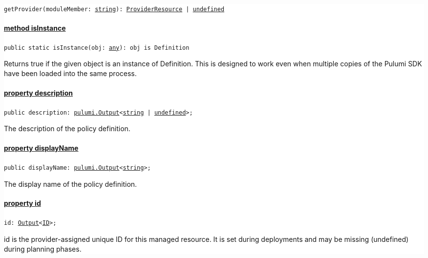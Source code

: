 
<pre class="highlight"><code><span class='kd'></span>getProvider(moduleMember: <span class='kd'><a href='https://developer.mozilla.org/en-US/docs/Web/JavaScript/Reference/Global_Objects/String'>string</a></span>): <a href='/docs/reference/pkg/nodejs/pulumi/pulumi/#ProviderResource'>ProviderResource</a> | <span class='kd'><a href='https://developer.mozilla.org/en-US/docs/Web/JavaScript/Reference/Global_Objects/undefined'>undefined</a></span></code></pre>

<h4 class="pdoc-member-header" id="Definition-isInstance">
<a class="pdoc-child-name" href="https://github.com/pulumi/pulumi-azure/blob/38f39deade34d0e187626f1cb68bf0835bc2c2d0/sdk/nodejs/policy/definition.ts#L76">method <b>isInstance</b></a>
</h4>


<pre class="highlight"><code><span class='kd'>public static </span>isInstance(obj: <span class='kd'><a href='https://www.typescriptlang.org/docs/handbook/basic-types.html#any'>any</a></span>): obj is Definition</code></pre>


Returns true if the given object is an instance of Definition.  This is designed to work even
when multiple copies of the Pulumi SDK have been loaded into the same process.

<h4 class="pdoc-member-header" id="Definition-description">
<a class="pdoc-child-name" href="https://github.com/pulumi/pulumi-azure/blob/38f39deade34d0e187626f1cb68bf0835bc2c2d0/sdk/nodejs/policy/definition.ts#L86">property <b>description</b></a>
</h4>

<pre class="highlight"><code><span class='kd'>public </span>description: <a href='/docs/reference/pkg/nodejs/pulumi/pulumi/#Output'>pulumi.Output</a>&lt;<span class='kd'><a href='https://developer.mozilla.org/en-US/docs/Web/JavaScript/Reference/Global_Objects/String'>string</a></span> | <span class='kd'><a href='https://developer.mozilla.org/en-US/docs/Web/JavaScript/Reference/Global_Objects/undefined'>undefined</a></span>&gt;;</code></pre>

The description of the policy definition.

<h4 class="pdoc-member-header" id="Definition-displayName">
<a class="pdoc-child-name" href="https://github.com/pulumi/pulumi-azure/blob/38f39deade34d0e187626f1cb68bf0835bc2c2d0/sdk/nodejs/policy/definition.ts#L90">property <b>displayName</b></a>
</h4>

<pre class="highlight"><code><span class='kd'>public </span>displayName: <a href='/docs/reference/pkg/nodejs/pulumi/pulumi/#Output'>pulumi.Output</a>&lt;<span class='kd'><a href='https://developer.mozilla.org/en-US/docs/Web/JavaScript/Reference/Global_Objects/String'>string</a></span>&gt;;</code></pre>

The display name of the policy definition.

<h4 class="pdoc-member-header" id="Definition-id">
<a class="pdoc-child-name" href="https://github.com/pulumi/pulumi-azure/blob/38f39deade34d0e187626f1cb68bf0835bc2c2d0/sdk/nodejs/policy/definition.ts#L55">property <b>id</b></a>
</h4>

<pre class="highlight"><code><span class='kd'></span>id: <a href='/docs/reference/pkg/nodejs/pulumi/pulumi/#Output'>Output</a>&lt;<a href='/docs/reference/pkg/nodejs/pulumi/pulumi/#ID'>ID</a>&gt;;</code></pre>

id is the provider-assigned unique ID for this managed resource.  It is set during
deployments and may be missing (undefined) during planning phases.
